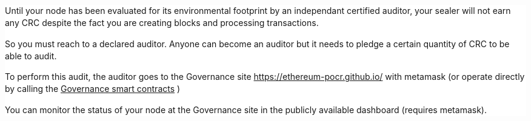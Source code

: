 Until your node has been evaluated for its environmental footprint by an independant certified auditor, your sealer will not earn any CRC despite the fact you are creating blocks and processing transactions.

So you must reach to a declared auditor. Anyone can become an auditor but it needs to pledge a certain quantity of CRC to be able to audit.

To perform this audit, the auditor goes to the Governance site https://ethereum-pocr.github.io/ with metamask (or operate directly by calling the [Governance smart contracts](https://github.com/ethereum-pocr/ethereum-pocr.github.io/blob/main/sc-carbon-footprint/src/Governance.sol) )

You can monitor the status of your node at the Governance site in the publicly available dashboard (requires metamask).
